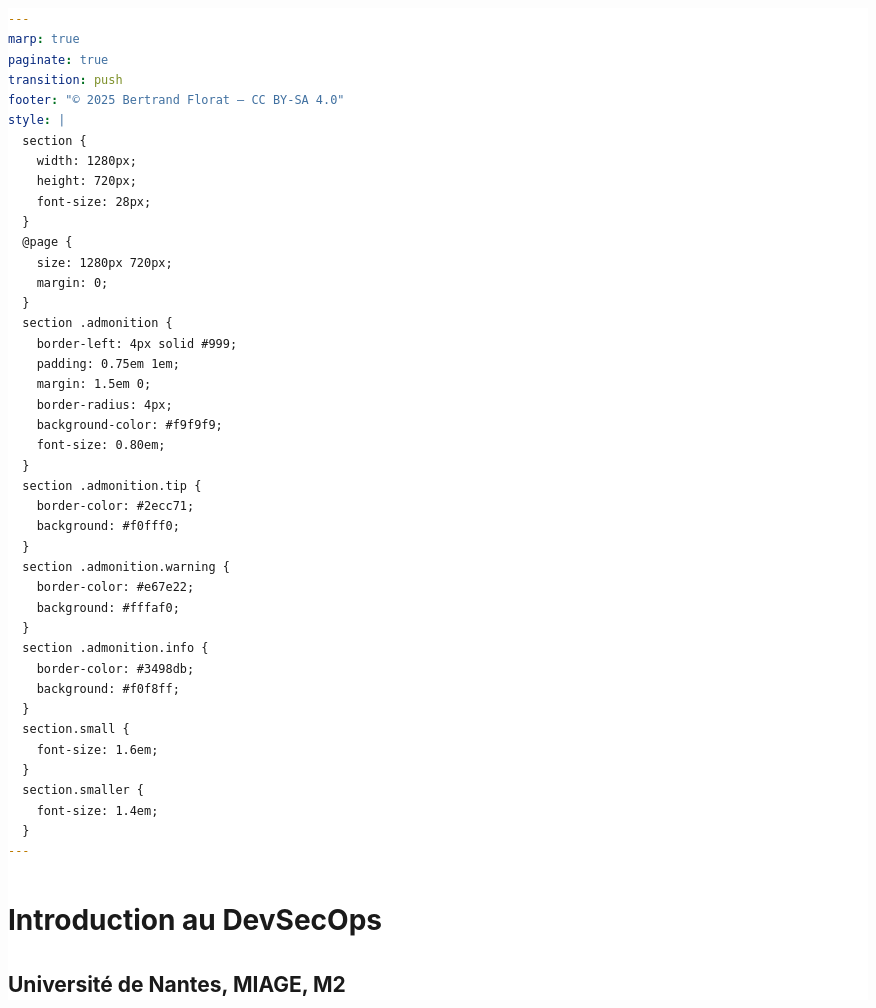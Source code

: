 ```yaml
---
marp: true
paginate: true
transition: push
footer: "© 2025 Bertrand Florat – CC BY-SA 4.0"
style: |
  section {
    width: 1280px;
    height: 720px;
    font-size: 28px;
  }
  @page {
    size: 1280px 720px;
    margin: 0;
  }
  section .admonition {
    border-left: 4px solid #999;
    padding: 0.75em 1em;
    margin: 1.5em 0;
    border-radius: 4px;
    background-color: #f9f9f9;
    font-size: 0.80em;
  }
  section .admonition.tip {
    border-color: #2ecc71;
    background: #f0fff0;    
  }
  section .admonition.warning {
    border-color: #e67e22;
    background: #fffaf0;
  }
  section .admonition.info {
    border-color: #3498db;
    background: #f0f8ff;
  }
  section.small {
    font-size: 1.6em;
  }  
  section.smaller {
    font-size: 1.4em;
  }
---
```




# Introduction au DevSecOps

## Université de Nantes, MIAGE, M2
